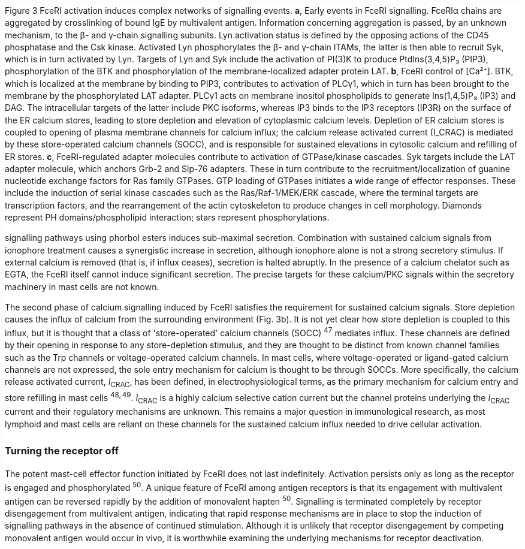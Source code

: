 Figure 3 FceRI activation induces complex networks of signalling events. **a**, Early events in FceRI signalling. FceRlα chains are aggregated by crosslinking of bound IgE by multivalent antigen. Information concerning aggregation is passed, by an unknown mechanism, to the β- and γ-chain signalling subunits. Lyn activation status is defined by the opposing actions of the CD45 phosphatase and the Csk kinase. Activated Lyn phosphorylates the β- and γ-chain ITAMs, the latter is then able to recruit Syk, which is in turn activated by Lyn. Targets of Lyn and Syk include the activation of PI(3)K to produce PtdIns(3,4,5)P₃ (PIP3), phosphorylation of the BTK and phosphorylation of the membrane-localized adapter protein LAT. **b**, FceRI control of [Ca²⁺]. BTK, which is localized at the membrane by binding to PIP3, contributes to activation of PLCγ1, which in turn has been brought to the membrane by the phosphorylated LAT adapter. PLCγ1 acts on membrane inositol phospholipids to generate Ins(1,4,5)P₃ (IP3) and DAG. The intracellular targets of the latter include PKC isoforms, whereas IP3 binds to the IP3 receptors (IP3R) on the surface of the ER calcium stores, leading to store depletion and elevation of cytoplasmic calcium levels. Depletion of ER calcium stores is coupled to opening of plasma membrane channels for calcium influx; the calcium release activated current (I_CRAC) is mediated by these store-operated calcium channels (SOCC), and is responsible for sustained elevations in cytosolic calcium and refilling of ER stores. **c**, FceRI-regulated adapter molecules contribute to activation of GTPase/kinase cascades. Syk targets include the LAT adapter molecule, which anchors Grb-2 and Slp-76 adapters. These in turn contribute to the recruitment/localization of guanine nucleotide exchange factors for Ras family GTPases. GTP loading of GTPases initiates a wide range of effector responses. These include the induction of serial kinase cascades such as the Ras/Raf-1/MEK/ERK cascade, where the terminal targets are transcription factors, and the rearrangement of the actin cytoskeleton to produce changes in cell morphology. Diamonds represent PH domains/phospholipid interaction; stars represent phosphorylations.

signalling pathways using phorbol esters induces sub-maximal secretion. Combination with sustained calcium signals from ionophore treatment causes a synergistic increase in secretion, although ionophore alone is not a strong secretory stimulus. If external calcium is removed (that is, if influx ceases), secretion is halted abruptly. In the presence of a calcium chelator such as EGTA, the FceRI itself cannot induce significant secretion. The precise targets for these calcium/PKC signals within the secretory machinery in mast cells are not known.

The second phase of calcium signalling induced by FceRI satisfies the requirement for sustained calcium signals. Store depletion causes the influx of calcium from the surrounding environment (Fig. 3b). It is not yet clear how store depletion is coupled to this influx, but it is thought that a class of 'store-operated' calcium channels (SOCC) ${ }^{47}$ mediates influx. These channels are defined by their opening in response to any store-depletion stimulus, and they are thought to be distinct from known channel families such as the Trp channels or voltage-operated calcium channels. In mast cells, where voltage-operated or ligand-gated calcium channels are not expressed, the sole entry mechanism for calcium is thought to be through SOCCs. More specifically, the calcium release activated current, $I_{\mathrm{CRAC}}$, has been defined, in electrophysiological terms, as the primary mechanism for calcium entry and store refilling in mast cells ${ }^{48,49}$. $I_{\mathrm{CRAC}}$ is a highly calcium selective cation current but the channel proteins underlying the $I_{\mathrm{CRAC}}$ current and their regulatory mechanisms are unknown. This remains a major question in immunological research, as most lymphoid and mast cells are reliant on these channels for the sustained calcium influx needed to drive cellular activation.

### Turning the receptor off

The potent mast-cell effector function initiated by FceRI does not last indefinitely. Activation persists only as long as the receptor is engaged and phosphorylated ${ }^{50}$. A unique feature of FceRI among antigen receptors is that its engagement with multivalent antigen can be reversed rapidly by the addition of monovalent hapten ${ }^{50}$. Signalling is terminated completely by receptor disengagement from multivalent antigen, indicating that rapid response mechanisms are in place to stop the induction of signalling pathways in the absence of continued stimulation. Although it is unlikely that receptor disengagement by competing monovalent antigen would occur in vivo, it is worthwhile examining the underlying mechanisms for receptor deactivation.
